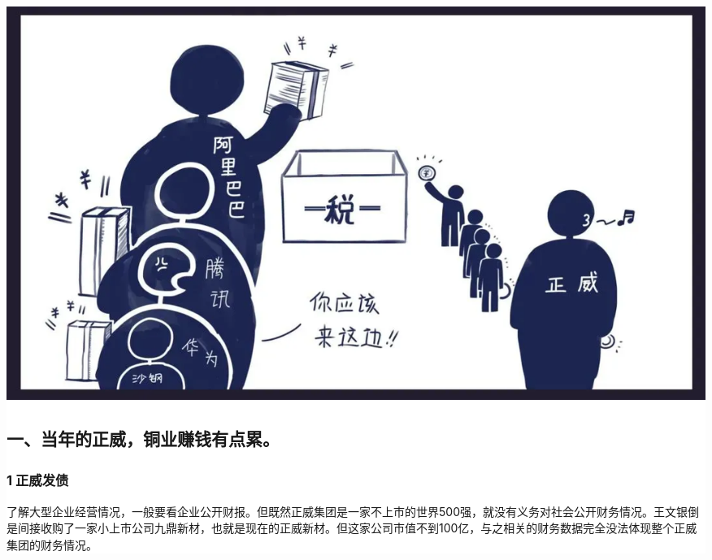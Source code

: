 ![](/images/btnews/0501_0600/0506/3091627a-b70f-4775-ba12-2301aa2e6819.webp)



## 一、当年的正威，铜业赚钱有点累。


### 1 正威发债
了解大型企业经营情况，一般要看企业公开财报。但既然正威集团是一家不上市的世界500强，就没有义务对社会公开财务情况。王文银倒是间接收购了一家小上市公司九鼎新材，也就是现在的正威新材。但这家公司市值不到100亿，与之相关的财务数据完全没法体现整个正威集团的财务情况。
